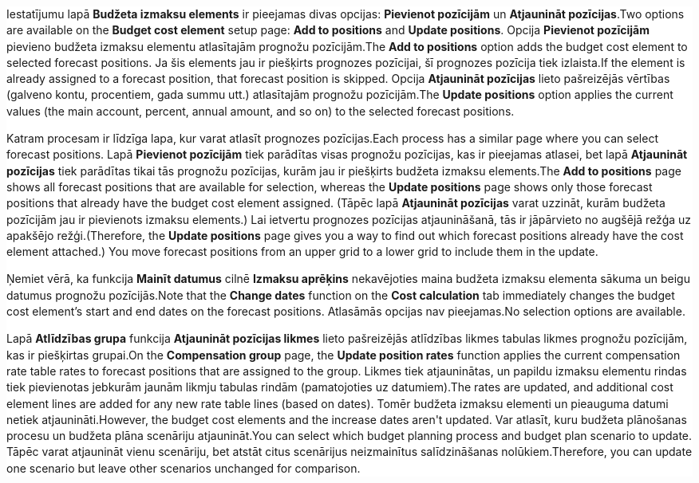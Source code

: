 <span data-ttu-id="7082a-281">Iestatījumu lapā **Budžeta izmaksu elements** ir pieejamas divas opcijas: **Pievienot pozīcijām** un **Atjaunināt pozīcijas**.</span><span class="sxs-lookup"><span data-stu-id="7082a-281">Two options are available on the **Budget cost element** setup page: **Add to positions** and **Update positions**.</span></span> <span data-ttu-id="7082a-282">Opcija **Pievienot pozīcijām** pievieno budžeta izmaksu elementu atlasītajām prognožu pozīcijām.</span><span class="sxs-lookup"><span data-stu-id="7082a-282">The **Add to positions** option adds the budget cost element to selected forecast positions.</span></span> <span data-ttu-id="7082a-283">Ja šis elements jau ir piešķirts prognozes pozīcijai, šī prognozes pozīcija tiek izlaista.</span><span class="sxs-lookup"><span data-stu-id="7082a-283">If the element is already assigned to a forecast position, that forecast position is skipped.</span></span> <span data-ttu-id="7082a-284">Opcija **Atjaunināt pozīcijas** lieto pašreizējās vērtības (galveno kontu, procentiem, gada summu utt.) atlasītajām prognožu pozīcijām.</span><span class="sxs-lookup"><span data-stu-id="7082a-284">The **Update positions** option applies the current values (the main account, percent, annual amount, and so on) to the selected forecast positions.</span></span> 

<span data-ttu-id="7082a-285">Katram procesam ir līdzīga lapa, kur varat atlasīt prognozes pozīcijas.</span><span class="sxs-lookup"><span data-stu-id="7082a-285">Each process has a similar page where you can select forecast positions.</span></span> <span data-ttu-id="7082a-286">Lapā **Pievienot pozīcijām** tiek parādītas visas prognožu pozīcijas, kas ir pieejamas atlasei, bet lapā **Atjaunināt pozīcijas** tiek parādītas tikai tās prognožu pozīcijas, kurām jau ir piešķirts budžeta izmaksu elements.</span><span class="sxs-lookup"><span data-stu-id="7082a-286">The **Add to positions** page shows all forecast positions that are available for selection, whereas the **Update positions** page shows only those forecast positions that already have the budget cost element assigned.</span></span> <span data-ttu-id="7082a-287">(Tāpēc lapā **Atjaunināt pozīcijas** varat uzzināt, kurām budžeta pozīcijām jau ir pievienots izmaksu elements.) Lai ietvertu prognozes pozīcijas atjaunināšanā, tās ir jāpārvieto no augšējā režģa uz apakšējo režģi.</span><span class="sxs-lookup"><span data-stu-id="7082a-287">(Therefore, the **Update positions** page gives you a way to find out which forecast positions already have the cost element attached.) You move forecast positions from an upper grid to a lower grid to include them in the update.</span></span> 

<span data-ttu-id="7082a-288">Ņemiet vērā, ka funkcija **Mainīt datumus** cilnē **Izmaksu aprēķins** nekavējoties maina budžeta izmaksu elementa sākuma un beigu datumus prognožu pozīcijās.</span><span class="sxs-lookup"><span data-stu-id="7082a-288">Note that the **Change dates** function on the **Cost calculation** tab immediately changes the budget cost element’s start and end dates on the forecast positions.</span></span> <span data-ttu-id="7082a-289">Atlasāmās opcijas nav pieejamas.</span><span class="sxs-lookup"><span data-stu-id="7082a-289">No selection options are available.</span></span> 

<span data-ttu-id="7082a-290">Lapā **Atlīdzības grupa** funkcija **Atjaunināt pozīcijas likmes** lieto pašreizējās atlīdzības likmes tabulas likmes prognožu pozīcijām, kas ir piešķirtas grupai.</span><span class="sxs-lookup"><span data-stu-id="7082a-290">On the **Compensation group** page, the **Update position rates** function applies the current compensation rate table rates to forecast positions that are assigned to the group.</span></span> <span data-ttu-id="7082a-291">Likmes tiek atjauninātas, un papildu izmaksu elementu rindas tiek pievienotas jebkurām jaunām likmju tabulas rindām (pamatojoties uz datumiem).</span><span class="sxs-lookup"><span data-stu-id="7082a-291">The rates are updated, and additional cost element lines are added for any new rate table lines (based on dates).</span></span> <span data-ttu-id="7082a-292">Tomēr budžeta izmaksu elementi un pieauguma datumi netiek atjaunināti.</span><span class="sxs-lookup"><span data-stu-id="7082a-292">However, the budget cost elements and the increase dates aren't updated.</span></span> <span data-ttu-id="7082a-293">Var atlasīt, kuru budžeta plānošanas procesu un budžeta plāna scenāriju atjaunināt.</span><span class="sxs-lookup"><span data-stu-id="7082a-293">You can select which budget planning process and budget plan scenario to update.</span></span> <span data-ttu-id="7082a-294">Tāpēc varat atjaunināt vienu scenāriju, bet atstāt citus scenārijus neizmainītus salīdzināšanas nolūkiem.</span><span class="sxs-lookup"><span data-stu-id="7082a-294">Therefore, you can update one scenario but leave other scenarios unchanged for comparison.</span></span> 
